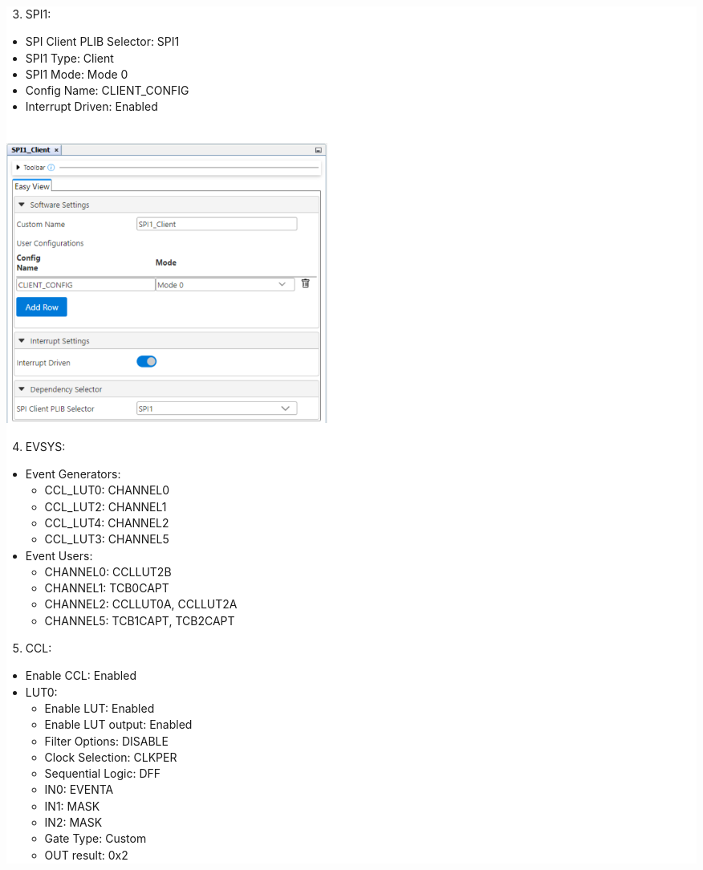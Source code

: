 3. SPI1:
  - SPI Client PLIB Selector: SPI1
  - SPI1 Type: Client
  - SPI1 Mode: Mode 0
  - Config Name: CLIENT_CONFIG
  - Interrupt Driven: Enabled
  
  <br><img src="images/decoder-mcc-spi1.png" width="400">

4. EVSYS:
  - Event Generators:
    - CCL_LUT0:  CHANNEL0
    - CCL_LUT2:  CHANNEL1
    - CCL_LUT4: CHANNEL2
    - CCL_LUT3: CHANNEL5
  - Event Users:
    - CHANNEL0: CCLLUT2B
    - CHANNEL1: TCB0CAPT
    - CHANNEL2: CCLLUT0A, CCLLUT2A
    - CHANNEL5: TCB1CAPT, TCB2CAPT  
  
5. CCL:
  - Enable CCL: Enabled
  - LUT0:
    - Enable LUT: Enabled
    - Enable LUT output: Enabled
    - Filter Options: DISABLE
    - Clock Selection: CLKPER
    - Sequential Logic: DFF
    - IN0: EVENTA
    - IN1: MASK
    - IN2: MASK
    - Gate Type: Custom
    - OUT result: 0x2
  